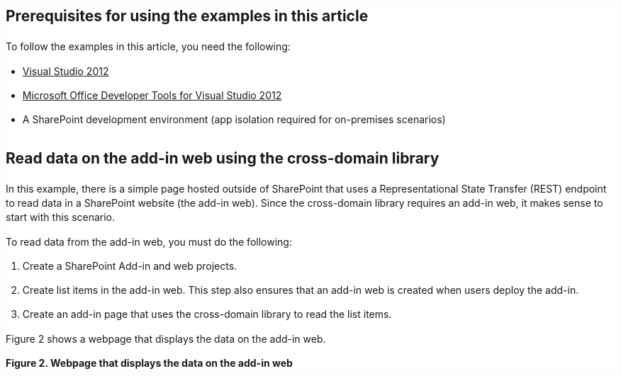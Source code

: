 
## Prerequisites for using the examples in this article
<a name="SP15Accessdatafromremoteapp_Prereq"> </a>

To follow the examples in this article, you need the following:
 

 

-  [Visual Studio 2012](https://www.microsoft.com/en-us/download/details.aspx?id=30682)
    
 
-  [Microsoft Office Developer Tools for Visual Studio 2012](https://msdn.microsoft.com/en-us/office/aa905340.aspx)
    
 
- A SharePoint development environment (app isolation required for on-premises scenarios)
    
 

## Read data on the add-in web using the cross-domain library
<a name="SP15Accessdatafromremoteapp_Codeexample"> </a>

In this example, there is a simple page hosted outside of SharePoint that uses a Representational State Transfer (REST) endpoint to read data in a SharePoint website (the add-in web). Since the cross-domain library requires an add-in web, it makes sense to start with this scenario.
 

 
To read data from the add-in web, you must do the following:
 

 

1. Create a SharePoint Add-in and web projects.
    
 
2. Create list items in the add-in web. This step also ensures that an add-in web is created when users deploy the add-in.
    
 
3. Create an add-in page that uses the cross-domain library to read the list items.
    
 
Figure 2 shows a webpage that displays the data on the add-in web.
 

 

**Figure 2. Webpage that displays the data on the add-in web**

 

 